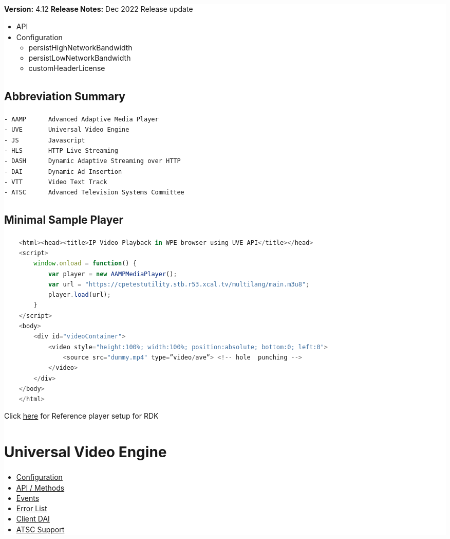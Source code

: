 **Version:** 4.12
**Release Notes:** 
Dec  2022 Release update
- API
- Configuration
    - persistHighNetworkBandwidth
    - persistLowNetworkBandwidth
    - customHeaderLicense

<div style="page-break-after: always;"></div>

## Abbreviation Summary 
    - AAMP      Advanced Adaptive Media Player
    - UVE       Universal Video Engine
    - JS        Javascript
    - HLS       HTTP Live Streaming
    - DASH      Dynamic Adaptive Streaming over HTTP 
    - DAI       Dynamic Ad Insertion
    - VTT       Video Text Track
    - ATSC      Advanced Television Systems Committee
    
    

## Minimal Sample Player

```js
	<html><head><title>IP Video Playback in WPE browser using UVE API</title></head>
	<script>
	    window.onload = function() {
		    var player = new AAMPMediaPlayer();
		    var url = "https://cpetestutility.stb.r53.xcal.tv/multilang/main.m3u8";
		    player.load(url);
	    }
	</script>
	<body>
		<div id="videoContainer">
			<video style="height:100%; width:100%; position:absolute; bottom:0; left:0">
			    <source src="dummy.mp4" type=”video/ave”> <!-- hole  punching -->
			</video>
		</div>
	</body>
	</html>
```
Click [here](#setup-reference-player) for Reference player setup for RDK

<div style="page-break-after: always;"></div>

# Universal Video Engine 

* [Configuration](#configuration)
* [API / Methods](#methods)
* [Events](#uve-events)
* [Error List](#universal-video-engine-player-errors)
* [Client DAI](#client-dai-feature-support)
* [ATSC Support](#atsc---unified-video-engine-features)
